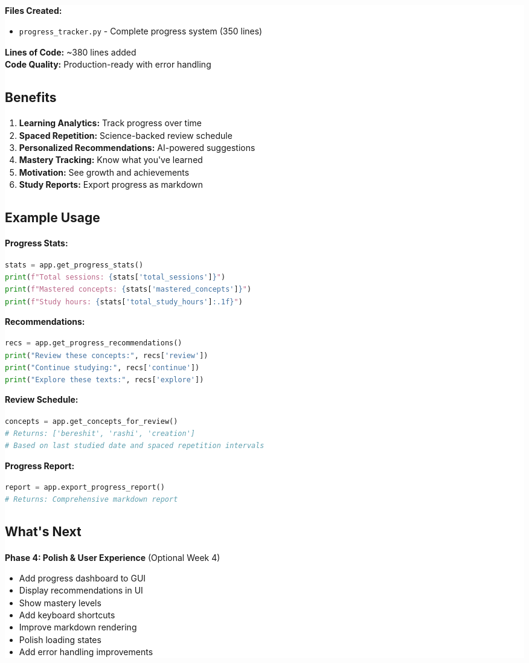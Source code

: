 **Files Created:**
- `progress_tracker.py` - Complete progress system (350 lines)

**Lines of Code:** ~380 lines added  
**Code Quality:** Production-ready with error handling

## Benefits

1. **Learning Analytics:** Track progress over time
2. **Spaced Repetition:** Science-backed review schedule
3. **Personalized Recommendations:** AI-powered suggestions
4. **Mastery Tracking:** Know what you've learned
5. **Motivation:** See growth and achievements
6. **Study Reports:** Export progress as markdown

## Example Usage

**Progress Stats:**
```python
stats = app.get_progress_stats()
print(f"Total sessions: {stats['total_sessions']}")
print(f"Mastered concepts: {stats['mastered_concepts']}")
print(f"Study hours: {stats['total_study_hours']:.1f}")
```

**Recommendations:**
```python
recs = app.get_progress_recommendations()
print("Review these concepts:", recs['review'])
print("Continue studying:", recs['continue'])
print("Explore these texts:", recs['explore'])
```

**Review Schedule:**
```python
concepts = app.get_concepts_for_review()
# Returns: ['bereshit', 'rashi', 'creation']
# Based on last studied date and spaced repetition intervals
```

**Progress Report:**
```python
report = app.export_progress_report()
# Returns: Comprehensive markdown report
```

## What's Next

**Phase 4: Polish & User Experience** (Optional Week 4)
- Add progress dashboard to GUI
- Display recommendations in UI
- Show mastery levels
- Add keyboard shortcuts
- Improve markdown rendering
- Polish loading states
- Add error handling improvements

